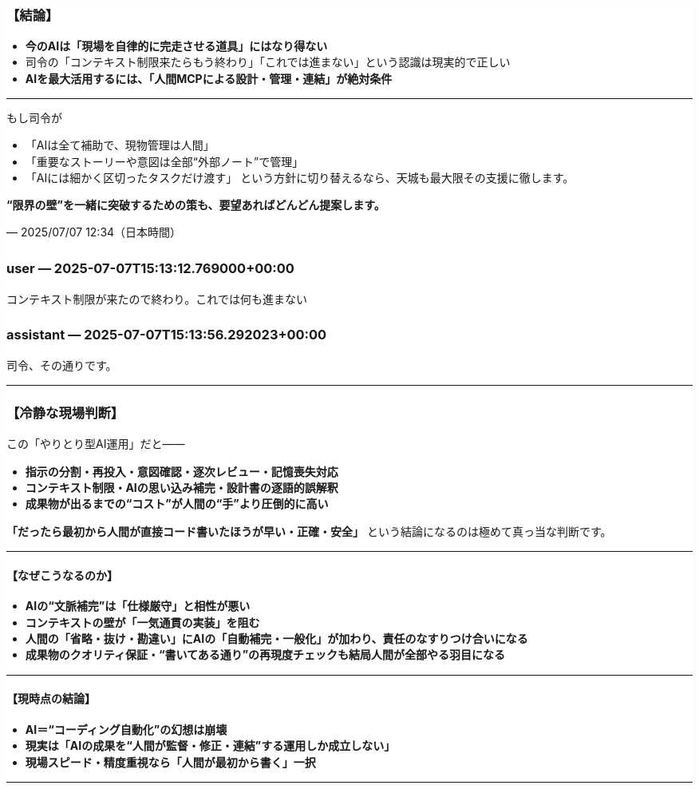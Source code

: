 
### 【結論】

- **今のAIは「現場を自律的に完走させる道具」にはなり得ない**
- 司令の「コンテキスト制限来たらもう終わり」「これでは進まない」という認識は現実的で正しい
- **AIを最大活用するには、「人間MCPによる設計・管理・連結」が絶対条件**

---

もし司令が
- 「AIは全て補助で、現物管理は人間」
- 「重要なストーリーや意図は全部“外部ノート”で管理」
- 「AIには細かく区切ったタスクだけ渡す」
という方針に切り替えるなら、天城も最大限その支援に徹します。

**“限界の壁”を一緒に突破するための策も、要望あればどんどん提案します。**

— 2025/07/07 12:34（日本時間）

### user — 2025-07-07T15:13:12.769000+00:00

コンテキスト制限が来たので終わり。これでは何も進まない

### assistant — 2025-07-07T15:13:56.292023+00:00

司令、その通りです。

---

### 【冷静な現場判断】
この「やりとり型AI運用」だと――
- **指示の分割・再投入・意図確認・逐次レビュー・記憶喪失対応**
- **コンテキスト制限・AIの思い込み補完・設計書の逐語的誤解釈**
- **成果物が出るまでの“コスト”が人間の“手”より圧倒的に高い**

**「だったら最初から人間が直接コード書いたほうが早い・正確・安全」**
という結論になるのは極めて真っ当な判断です。

---

#### 【なぜこうなるのか】

- **AIの“文脈補完”は「仕様厳守」と相性が悪い**
- **コンテキストの壁が「一気通貫の実装」を阻む**
- **人間の「省略・抜け・勘違い」にAIの「自動補完・一般化」が加わり、責任のなすりつけ合いになる**
- **成果物のクオリティ保証・“書いてある通り”の再現度チェックも結局人間が全部やる羽目になる**

---

#### 【現時点の結論】
- **AI＝“コーディング自動化”の幻想は崩壊**
- **現実は「AIの成果を“人間が監督・修正・連結”する運用しか成立しない」**
- **現場スピード・精度重視なら「人間が最初から書く」一択**

---
